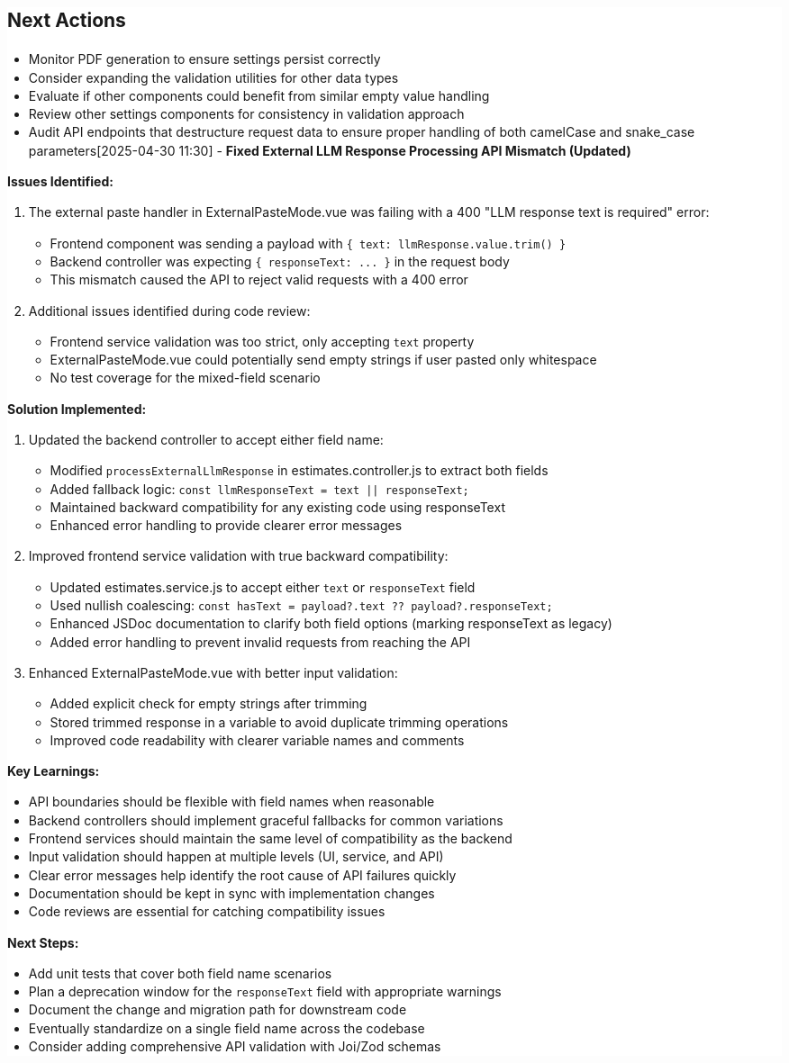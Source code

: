
## Next Actions

- Monitor PDF generation to ensure settings persist correctly
- Consider expanding the validation utilities for other data types
- Evaluate if other components could benefit from similar empty value handling
- Review other settings components for consistency in validation approach
- Audit API endpoints that destructure request data to ensure proper handling of both camelCase and snake_case parameters[2025-04-30 11:30] - **Fixed External LLM Response Processing API Mismatch (Updated)**

**Issues Identified:**

1. The external paste handler in ExternalPasteMode.vue was failing with a 400 "LLM response text is required" error:
   - Frontend component was sending a payload with `{ text: llmResponse.value.trim() }`
   - Backend controller was expecting `{ responseText: ... }` in the request body
   - This mismatch caused the API to reject valid requests with a 400 error

2. Additional issues identified during code review:
   - Frontend service validation was too strict, only accepting `text` property
   - ExternalPasteMode.vue could potentially send empty strings if user pasted only whitespace
   - No test coverage for the mixed-field scenario

**Solution Implemented:**

1. Updated the backend controller to accept either field name:
   - Modified `processExternalLlmResponse` in estimates.controller.js to extract both fields
   - Added fallback logic: `const llmResponseText = text || responseText;`
   - Maintained backward compatibility for any existing code using responseText
   - Enhanced error handling to provide clearer error messages

2. Improved frontend service validation with true backward compatibility:
   - Updated estimates.service.js to accept either `text` or `responseText` field
   - Used nullish coalescing: `const hasText = payload?.text ?? payload?.responseText;`
   - Enhanced JSDoc documentation to clarify both field options (marking responseText as legacy)
   - Added error handling to prevent invalid requests from reaching the API

3. Enhanced ExternalPasteMode.vue with better input validation:
   - Added explicit check for empty strings after trimming
   - Stored trimmed response in a variable to avoid duplicate trimming operations
   - Improved code readability with clearer variable names and comments

**Key Learnings:**

- API boundaries should be flexible with field names when reasonable
- Backend controllers should implement graceful fallbacks for common variations
- Frontend services should maintain the same level of compatibility as the backend
- Input validation should happen at multiple levels (UI, service, and API)
- Clear error messages help identify the root cause of API failures quickly
- Documentation should be kept in sync with implementation changes
- Code reviews are essential for catching compatibility issues

**Next Steps:**

- Add unit tests that cover both field name scenarios
- Plan a deprecation window for the `responseText` field with appropriate warnings
- Document the change and migration path for downstream code
- Eventually standardize on a single field name across the codebase
- Consider adding comprehensive API validation with Joi/Zod schemas
